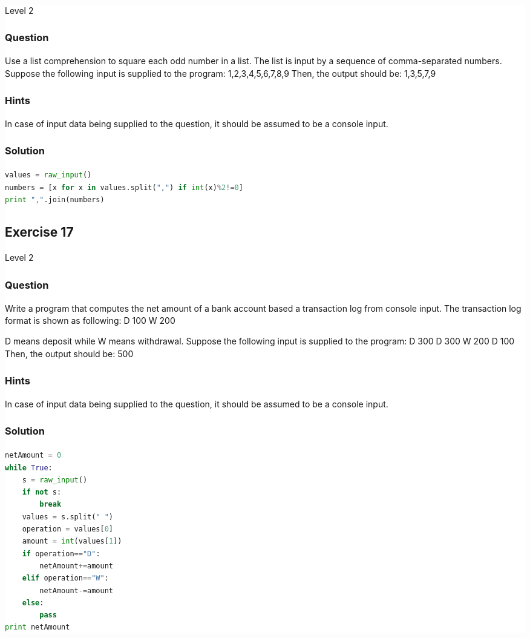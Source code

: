 Level 2

### Question

Use a list comprehension to square each odd number in a list. The list is input by a sequence of comma-separated numbers.
Suppose the following input is supplied to the program:
1,2,3,4,5,6,7,8,9
Then, the output should be:
1,3,5,7,9

### Hints

In case of input data being supplied to the question, it should be assumed to be a console input.

### Solution

```python
values = raw_input()
numbers = [x for x in values.split(",") if int(x)%2!=0]
print ",".join(numbers)
```

## Exercise 17

Level 2

### Question

Write a program that computes the net amount of a bank account based a transaction log from console input. The transaction log format is shown as following:
D 100
W 200

D means deposit while W means withdrawal.
Suppose the following input is supplied to the program:
D 300
D 300
W 200
D 100
Then, the output should be:
500

### Hints

In case of input data being supplied to the question, it should be assumed to be a console input.

### Solution

```python
netAmount = 0
while True:
    s = raw_input()
    if not s:
        break
    values = s.split(" ")
    operation = values[0]
    amount = int(values[1])
    if operation=="D":
        netAmount+=amount
    elif operation=="W":
        netAmount-=amount
    else:
        pass
print netAmount
```